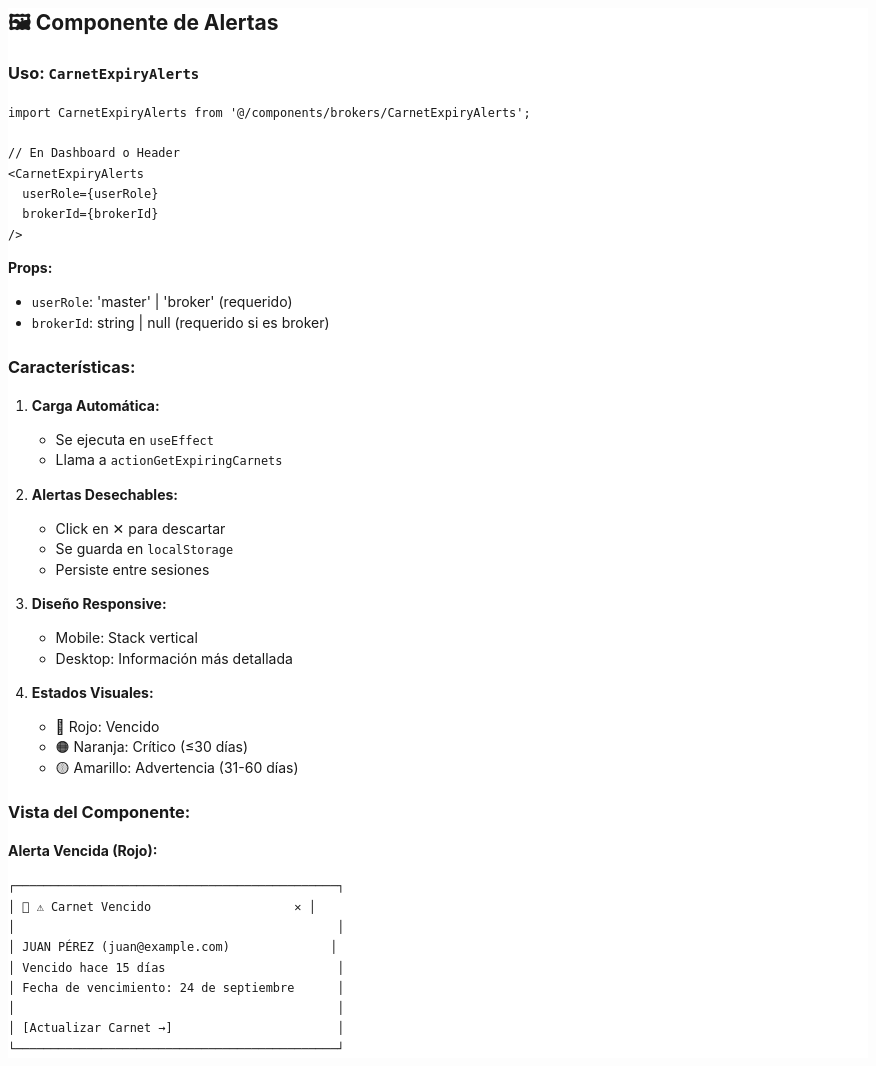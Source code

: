 
## 🖼️ Componente de Alertas

### **Uso: `CarnetExpiryAlerts`**

```tsx
import CarnetExpiryAlerts from '@/components/brokers/CarnetExpiryAlerts';

// En Dashboard o Header
<CarnetExpiryAlerts 
  userRole={userRole} 
  brokerId={brokerId} 
/>
```

**Props:**
- `userRole`: 'master' | 'broker' (requerido)
- `brokerId`: string | null (requerido si es broker)

### **Características:**

1. **Carga Automática:**
   - Se ejecuta en `useEffect`
   - Llama a `actionGetExpiringCarnets`

2. **Alertas Desechables:**
   - Click en ✕ para descartar
   - Se guarda en `localStorage`
   - Persiste entre sesiones

3. **Diseño Responsive:**
   - Mobile: Stack vertical
   - Desktop: Información más detallada

4. **Estados Visuales:**
   - 🔴 Rojo: Vencido
   - 🟠 Naranja: Crítico (≤30 días)
   - 🟡 Amarillo: Advertencia (31-60 días)

### **Vista del Componente:**

**Alerta Vencida (Rojo):**
```
┌─────────────────────────────────────────────┐
│ 🚨 ⚠️ Carnet Vencido                    ✕ │
│                                             │
│ JUAN PÉREZ (juan@example.com)              │
│ Vencido hace 15 días                        │
│ Fecha de vencimiento: 24 de septiembre      │
│                                             │
│ [Actualizar Carnet →]                       │
└─────────────────────────────────────────────┘
```
